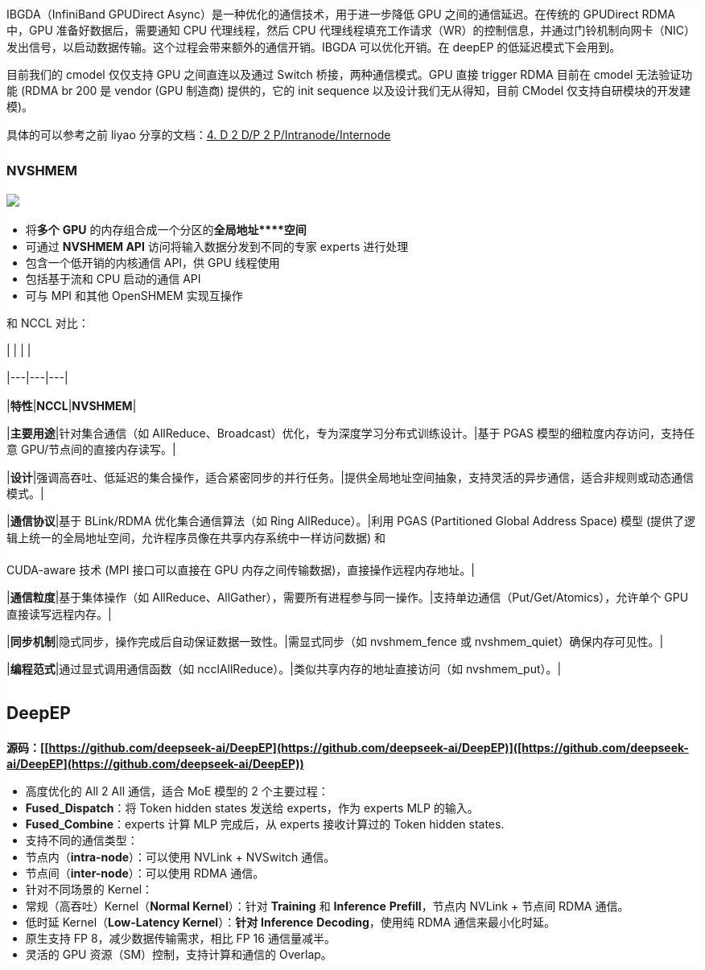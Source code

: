 IBGDA（InfiniBand GPUDirect Async）是一种优化的通信技术，用于进一步降低 GPU 之间的通信延迟。在传统的 GPUDirect RDMA 中，GPU 准备好数据后，需要通知 CPU 代理线程，然后 CPU 代理线程填充工作请求（WR）的控制信息，并通过门铃机制向网卡（NIC）发出信号，以启动数据传输。这个过程会带来额外的通信开销。IBGDA 可以优化开销。在 deepEP 的低延迟模式下会用到。

目前我们的 cmodel 仅仅支持 GPU 之间直连以及通过 Switch 桥接，两种通信模式。GPU 直接 trigger RDMA 目前在 cmodel 无法验证功能 (RDMA br 200 是 vendor (GPU 制造商) 提供的，它的 init sequence 以及设计我们无从得知，目前 CModel 仅支持自研模块的开发建模)。

具体的可以参考之前 liyao 分享的文档：[4. D 2 D/P 2 P/Intranode/Internode]([https://conf01.birentech.com/pages/viewpage.action?pageId=220676756](https://conf01.birentech.com/pages/viewpage.action?pageId=220676756))

### NVSHMEM

![]([https://conf01.birentech.com/download/attachments/234842262/image2025-7-29_14-15-5.png?version=1&modificationDate=1753769706000&api=v2](https://conf01.birentech.com/download/attachments/234842262/image2025-7-29_14-15-5.png?version=1&modificationDate=1753769706000&api=v2))

- 将**多个** **GPU** 的内存组合成一个分区的**全局地址****空间**
- 可通过 **NVSHMEM API** 访问将输入数据分发到不同的专家 experts 进行处理
- 包含一个低开销的内核通信 API，供 GPU 线程使用
- 包括基于流和 CPU 启动的通信 API
- 可与 MPI 和其他 OpenSHMEM 实现互操作

和 NCCL 对比：

| | | |

|---|---|---|

|**特性**|**NCCL**|**NVSHMEM**|

|**主要用途**|针对集合通信（如 AllReduce、Broadcast）优化，专为深度学习分布式训练设计。|基于 PGAS 模型的细粒度内存访问，支持任意 GPU/节点间的直接内存读写。|

|**设计**|强调高吞吐、低延迟的集合操作，适合紧密同步的并行任务。|提供全局地址空间抽象，支持灵活的异步通信，适合非规则或动态通信模式。|

|**通信协议**|基于 BLink/RDMA 优化集合通信算法（如 Ring AllReduce）。|利用 PGAS (Partitioned Global Address Space) 模型 (提供了逻辑上统一的全局地址空间，允许程序员像在共享内存系统中一样访问数据) 和<br><br>CUDA-aware 技术 (MPI 接口可以直接在 GPU 内存之间传输数据)，直接操作远程内存地址。|

|**通信粒度**|基于集体操作（如 AllReduce、AllGather），需要所有进程参与同一操作。|支持单边通信（Put/Get/Atomics），允许单个 GPU 直接读写远程内存。|

|**同步机制**|隐式同步，操作完成后自动保证数据一致性。|需显式同步（如 nvshmem_fence 或 nvshmem_quiet）确保内存可见性。|

|**编程范式**|通过显式调用通信函数（如 ncclAllReduce）。|类似共享内存的地址直接访问（如 nvshmem_put）。|

## **DeepEP**

**源码：[[https://github.com/deepseek-ai/DeepEP](https://github.com/deepseek-ai/DeepEP)]([https://github.com/deepseek-ai/DeepEP](https://github.com/deepseek-ai/DeepEP))**

- 高度优化的 All 2 All 通信，适合 MoE 模型的 2 个主要过程：
- **Fused_Dispatch**：将 Token hidden states 发送给 experts，作为 experts MLP 的输入。
- **Fused_Combine**：experts 计算 MLP 完成后，从 experts 接收计算过的 Token hidden states.
- 支持不同的通信类型：
- 节点内（**intra-node**）：可以使用 NVLink + NVSwitch 通信。
- 节点间（**inter-node**）：可以使用 RDMA 通信。
- 针对不同场景的 Kernel：
- 常规（高吞吐）Kernel（**Normal Kernel**）：针对 **Training** 和 **Inference** **Prefill**，节点内 NVLink + 节点间 RDMA 通信。
- 低时延 Kernel（**Low-Latency Kernel**）：**针对** **Inference** **Decoding**，使用纯 RDMA 通信来最小化时延。
- 原生支持 FP 8，减少数据传输需求，相比 FP 16 通信量减半。
- 灵活的 GPU 资源（SM）控制，支持计算和通信的 Overlap。
